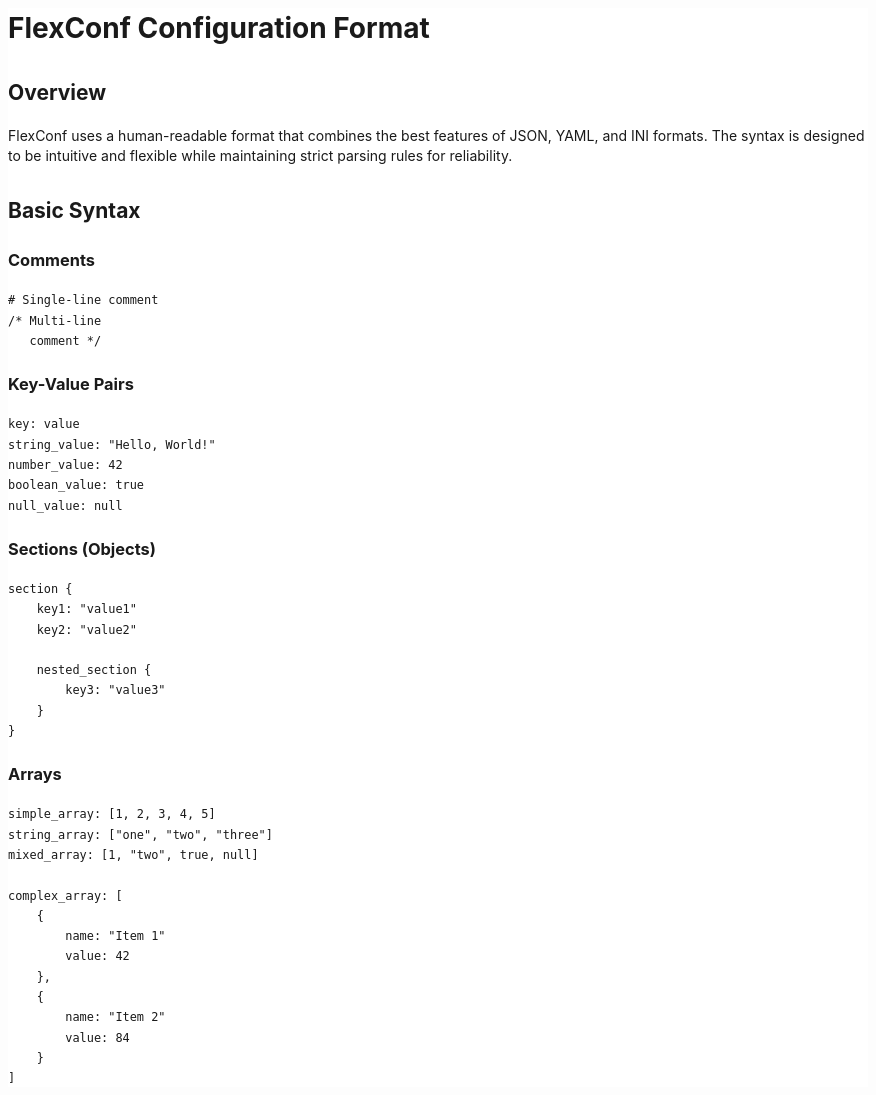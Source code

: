 # FlexConf Configuration Format

## Overview

FlexConf uses a human-readable format that combines the best features of JSON, YAML, and INI formats. The syntax is designed to be intuitive and flexible while maintaining strict parsing rules for reliability.

## Basic Syntax

### Comments

```flexconf
# Single-line comment
/* Multi-line
   comment */
```

### Key-Value Pairs

```flexconf
key: value
string_value: "Hello, World!"
number_value: 42
boolean_value: true
null_value: null
```

### Sections (Objects)

```flexconf
section {
    key1: "value1"
    key2: "value2"
    
    nested_section {
        key3: "value3"
    }
}
```

### Arrays

```flexconf
simple_array: [1, 2, 3, 4, 5]
string_array: ["one", "two", "three"]
mixed_array: [1, "two", true, null]

complex_array: [
    {
        name: "Item 1"
        value: 42
    },
    {
        name: "Item 2"
        value: 84
    }
]
```
